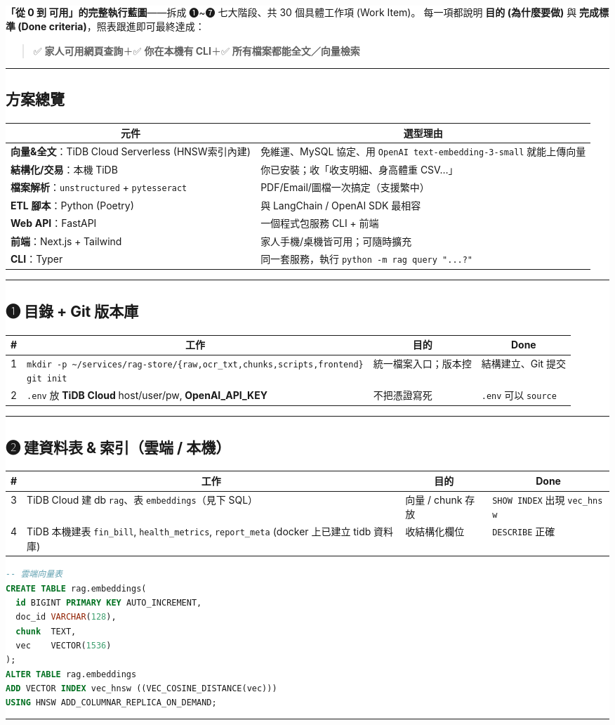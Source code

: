  **「從 0 到 可用」的完整執行藍圖**——拆成 ❶\~❼ 七大階段、共 30 個具體工作項 (Work Item)。
每一項都說明 **目的 (為什麼要做)** 與 **完成標準 (Done criteria)**，照表跟進即可最終達成：

> ✅ **家人可用網頁查詢**＋✅ **你在本機有 CLI**＋✅ **所有檔案都能全文／向量檢索**

---

## 方案總覽

| 元件                                         | 選型理由                                                  |
| ------------------------------------------ | ----------------------------------------------------- |
| **向量&全文**：TiDB Cloud Serverless (HNSW索引內建) | 免維運、MySQL 協定、用 `OpenAI text-embedding-3-small` 就能上傳向量 |
| **結構化/交易**：本機 TiDB                         | 你已安裝；收「收支明細、身高體重 CSV…」                                |
| **檔案解析**：`unstructured` + `pytesseract`    | PDF/Email/圖檔一次搞定（支援繁中）                                |
| **ETL 腳本**：Python (Poetry)                 | 與 LangChain / OpenAI SDK 最相容                          |
| **Web API**：FastAPI                        | 一個程式包服務 CLI + 前端                                      |
| **前端**：Next.js + Tailwind                  | 家人手機/桌機皆可用；可隨時擴充                                      |
| **CLI**：Typer                              | 同一套服務，執行 `python -m rag query "...?"`                 |

---

## ❶ 目錄 + Git 版本庫

| # | 工作                                                                           | 目的         | Done               |
| - | ---------------------------------------------------------------------------- | ---------- | ------------------ |
| 1 | `mkdir -p ~/services/rag-store/{raw,ocr_txt,chunks,scripts,frontend}`<br/>`git init` | 統一檔案入口；版本控 | 結構建立、Git 提交        |
| 2 | `.env` 放 **TiDB Cloud** host/user/pw, **OpenAI\_API\_KEY**                   | 不把憑證寫死     | `.env` 可以 `source` |

---

## ❷ 建資料表 & 索引（雲端 / 本機）

| # | 工作                                                    | 目的            | Done                       |
| - | ----------------------------------------------------- | ------------- | -------------------------- |
| 3 | TiDB Cloud 建 db `rag`、表 `embeddings`（見下 SQL）          | 向量 / chunk 存放 | `SHOW INDEX` 出現 `vec_hnsw` |
| 4 | TiDB 本機建表 `fin_bill`, `health_metrics`, `report_meta` (docker 上已建立 tidb 資料庫)| 收結構化欄位        | `DESCRIBE` 正確              |

```sql
-- 雲端向量表
CREATE TABLE rag.embeddings(
  id BIGINT PRIMARY KEY AUTO_INCREMENT,
  doc_id VARCHAR(128),
  chunk  TEXT,
  vec    VECTOR(1536)
);
ALTER TABLE rag.embeddings
ADD VECTOR INDEX vec_hnsw ((VEC_COSINE_DISTANCE(vec)))
USING HNSW ADD_COLUMNAR_REPLICA_ON_DEMAND;
```

---